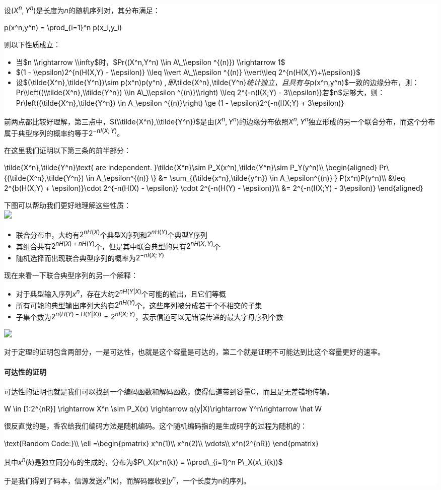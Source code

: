 设$(X^n,Y^n)$是长度为$n$的随机序列对，其分布满足：

p(x^n,y^n) = \\prod\_{i=1}^n p(x\_i,y\_i)

则以下性质成立：

*   当$n \\rightarrow \\infty$时，$Pr((X^n,Y^n) \\in A\_\\epsilon ^{(n)}) \\rightarrow 1$
*   $(1 - \\epsilon)2^{n(H(X,Y) - \\epsilon)} \\leq \\vert A\_\\epsilon ^{(n)} \\vert\\leq 2^{n(H(X,Y)+\\epsilon)}$
*   设$(\\tilde{X^n},\\tilde{Y^n})\\sim p(x^n)p(y^n) $,即$\\tilde{X^n},\\tilde{Y^n}$统计独立，且具有与$p(x^n,y^n)$一致的边缘分布，则： Pr\\left((\\tilde{X^n},\\tilde{Y^n}) \\in A\_\\epsilon ^{(n)}\\right) \\leq 2^{-n(I(X;Y) - 3\\epsilon)}若$n$足够大，则： Pr\\left((\\tilde{X^n},\\tilde{Y^n}) \\in A\_\\epsilon ^{(n)}\\right) \\ge (1 - \\epsilon)2^{-n(I(X;Y) + 3\\epsilon)}

前两点都比较好理解，第三点中，$(\\tilde{X^n},\\tilde{Y^n})$是由$(X^n,Y^n)$的边缘分布依照$X^n,Y^n$独立形成的另一个联合分布，而这个分布属于典型序列的概率约等于$2^{-nI(X;Y)}$。

在这里我们证明以下第三条的前半部分：

\\tilde{X^n},\\tilde{Y^n}\\text{ are independent. }\\tilde{X^n}\\sim P\_X(x^n),\\tilde{Y^n}\\sim P\_Y(y^n)\\\\ \\begin{aligned} Pr\\{(\\tilde{X^n},\\tilde{Y^n}) \\in A\_\\epsilon^{(n)} \\} &= \\sum\_{(\\tilde{x^n},\\tilde{y^n}) \\in A\_\\epsilon^{(n)} } P(x^n)P(y^n)\\\\ &\\leq 2^{b(H(X,Y) + \\epsilon)}\\cdot 2^{-n(H(X) - \\epsilon)} \\cdot 2^{-n(H(Y) - \\epsilon)}\\\\ &= 2^{-n(I(X;Y) - 3\\epsilon)} \\end{aligned}

下图可以帮助我们更好地理解这些性质：  
![](https://evolution-video.oss-cn-beijing.aliyuncs.com/images/capa4.png)

*   联合分布中，大约有$2^{nH(X)}$个典型X序列和$2^{nH(Y)}$个典型Y序列
*   其组合共有$2^{nH(X) + nH(Y)}$个，但是其中联合典型的只有$2^{nH(X,Y)}$个
*   随机选择而出现联合典型序列的概率为$2^{-nI(X;Y)}$

现在来看一下联合典型序列的另一个解释：

*   对于典型输入序列$x^n$，存在大约$2^{nH(Y|X)}$个可能的输出，且它们等概
*   所有可能的典型输出序列大约有$2^{nH(Y)}$个，这些序列被分成若干个不相交的子集
*   子集个数为$2^{n(H(Y) - H(Y|X))} = 2^{nI(X;Y)}$，表示信道可以无错误传递的最大字母序列个数

![](https://evolution-video.oss-cn-beijing.aliyuncs.com/images/capa1.png)

对于定理的证明包含两部分，一是可达性，也就是这个容量是可达的，第二个就是证明不可能达到比这个容量更好的速率。

#### [](about:blank#%E5%8F%AF%E8%BE%BE%E6%80%A7%E7%9A%84%E8%AF%81%E6%98%8E "可达性的证明")可达性的证明

可达性的证明也就是我们可以找到一个编码函数和解码函数，使得信道带到容量C，而且是无差错地传输。

W \\in \[1:2^{nR}\] \\rightarrow X^n \\sim P\_X(x) \\rightarrow q(y|X)\\rightarrow Y^n\\rightarrow \\hat W

很反直觉的是，香农给我们编码方法是随机编码。这个随机编码指的是生成码字的过程为随机的：

\\text{Random Code:}\\\\ \\ell =\\begin{pmatrix} x^n(1)\\\\ x^n(2)\\\\ \\vdots\\\\ x^n(2^{nR}) \\end{pmatrix}

其中$x^n(k)$是独立同分布的生成的，分布为$P\_X(x^n(k)) = \\prod\_{i=1}^n P\_X(x\_i(k))$

于是我们得到了码本，信源发送$x^n(k)$，而解码器收到$y^n$，一个长度为n的序列。
